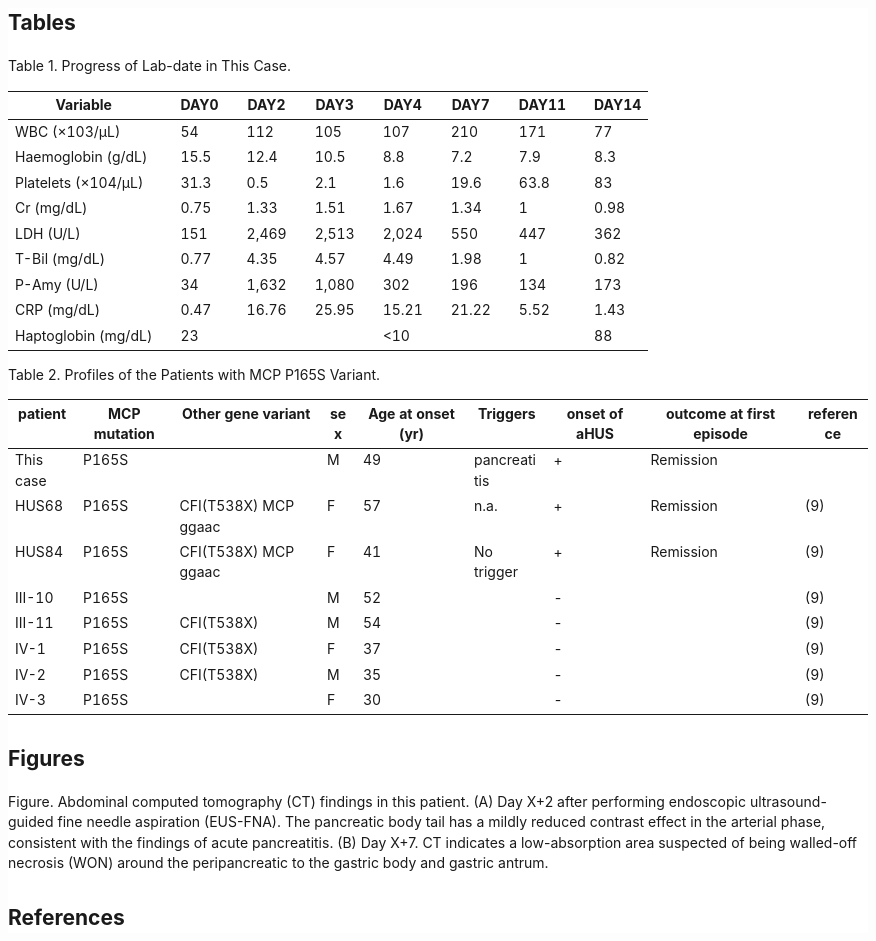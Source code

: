 ## Tables

Table 1. Progress of Lab-date in This Case.

| Variable            |    |   DAY0 |    | DAY2   |    | DAY3   |    | DAY4   |    | DAY7   |    | DAY11   |    |   DAY14 |
|---------------------|----|--------|----|--------|----|--------|----|--------|----|--------|----|---------|----|---------|
| WBC (×103/μL)       |    |  54    |    | 112    |    | 105    |    | 107    |    | 210    |    | 171     |    |   77    |
| Haemoglobin (g/dL)  |    |  15.5  |    | 12.4   |    | 10.5   |    | 8.8    |    | 7.2    |    | 7.9     |    |    8.3  |
| Platelets (×104/μL) |    |  31.3  |    | 0.5    |    | 2.1    |    | 1.6    |    | 19.6   |    | 63.8    |    |   83    |
| Cr (mg/dL)          |    |   0.75 |    | 1.33   |    | 1.51   |    | 1.67   |    | 1.34   |    | 1       |    |    0.98 |
| LDH (U/L)           |    | 151    |    | 2,469  |    | 2,513  |    | 2,024  |    | 550    |    | 447     |    |  362    |
| T-Bil (mg/dL)       |    |   0.77 |    | 4.35   |    | 4.57   |    | 4.49   |    | 1.98   |    | 1       |    |    0.82 |
| P-Amy (U/L)         |    |  34    |    | 1,632  |    | 1,080  |    | 302    |    | 196    |    | 134     |    |  173    |
| CRP (mg/dL)         |    |   0.47 |    | 16.76  |    | 25.95  |    | 15.21  |    | 21.22  |    | 5.52    |    |    1.43 |
| Haptoglobin (mg/dL) |    |  23    |    |        |    |        |    | <10    |    |        |    |         |    |   88    |

Table 2. Profiles of the Patients with MCP P165S Variant.

| patient   | MCP mutation   | Other gene variant   | sex   |   Age at onset (yr) | Triggers     | onset of aHUS   | outcome at first episode   | reference   |
|-----------|----------------|----------------------|-------|---------------------|--------------|-----------------|----------------------------|-------------|
| This case | P165S          |                      | M     |                  49 | pancreatitis | +               | Remission                  |             |
| HUS68     | P165S          | CFI(T538X) MCP ggaac | F     |                  57 | n.a.         | +               | Remission                  | (9)         |
| HUS84     | P165S          | CFI(T538X) MCP ggaac | F     |                  41 | No trigger   | +               | Remission                  | (9)         |
| III-10    | P165S          |                      | M     |                  52 |              | -               |                            | (9)         |
| III-11    | P165S          | CFI(T538X)           | M     |                  54 |              | -               |                            | (9)         |
| IV-1      | P165S          | CFI(T538X)           | F     |                  37 |              | -               |                            | (9)         |
| IV-2      | P165S          | CFI(T538X)           | M     |                  35 |              | -               |                            | (9)         |
| IV-3      | P165S          |                      | F     |                  30 |              | -               |                            | (9)         |

## Figures

Figure. Abdominal computed tomography (CT) findings in this patient. (A) Day X+2 after performing endoscopic ultrasound-guided fine needle aspiration (EUS-FNA). The pancreatic body tail has a mildly reduced contrast effect in the arterial phase, consistent with the findings of acute pancreatitis. (B) Day X+7. CT indicates a low-absorption area suspected of being walled-off necrosis (WON) around the peripancreatic to the gastric body and gastric antrum.



## References
